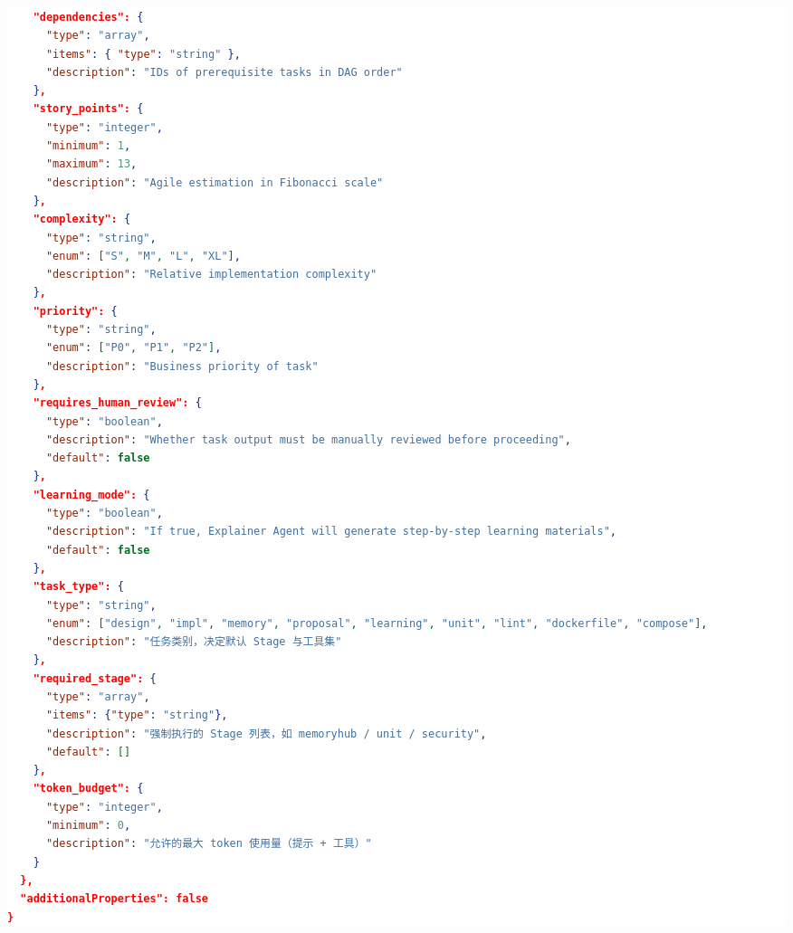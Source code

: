 ```json
    "dependencies": {
      "type": "array",
      "items": { "type": "string" },
      "description": "IDs of prerequisite tasks in DAG order"
    },
    "story_points": {
      "type": "integer",
      "minimum": 1,
      "maximum": 13,
      "description": "Agile estimation in Fibonacci scale"
    },
    "complexity": {
      "type": "string",
      "enum": ["S", "M", "L", "XL"],
      "description": "Relative implementation complexity"
    },
    "priority": {
      "type": "string",
      "enum": ["P0", "P1", "P2"],
      "description": "Business priority of task"
    },
    "requires_human_review": {
      "type": "boolean",
      "description": "Whether task output must be manually reviewed before proceeding",
      "default": false
    },
    "learning_mode": {
      "type": "boolean",
      "description": "If true, Explainer Agent will generate step-by-step learning materials",
      "default": false
    },
    "task_type": {
      "type": "string",
      "enum": ["design", "impl", "memory", "proposal", "learning", "unit", "lint", "dockerfile", "compose"],
      "description": "任务类别，决定默认 Stage 与工具集"
    },
    "required_stage": {
      "type": "array",
      "items": {"type": "string"},
      "description": "强制执行的 Stage 列表，如 memoryhub / unit / security",
      "default": []
    },
    "token_budget": {
      "type": "integer",
      "minimum": 0,
      "description": "允许的最大 token 使用量（提示 + 工具）"
    }
  },
  "additionalProperties": false
}
```
